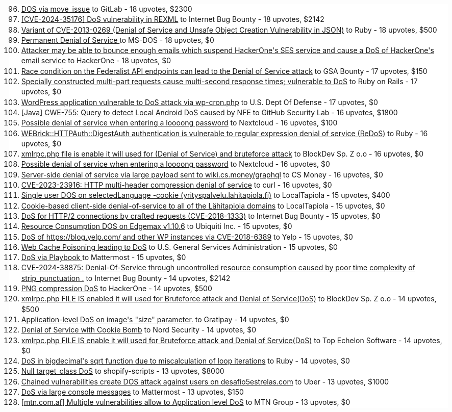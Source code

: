 96. [DOS via move_issue](https://hackerone.com/reports/1543584) to GitLab - 18 upvotes, $2300
97. [[CVE-2024-35176] DoS vulnerability in REXML](https://hackerone.com/reports/2645836) to Internet Bug Bounty - 18 upvotes, $2142
98. [Variant of CVE-2013-0269 (Denial of Service and Unsafe Object Creation Vulnerability in JSON)](https://hackerone.com/reports/706934) to Ruby - 18 upvotes, $500
99. [Permanent Denial of Service ](https://hackerone.com/reports/5534) to MS-DOS - 18 upvotes, $0
100. [Attacker may be able to bounce enough emails which suspend HackerOne's SES service and cause a DoS of HackerOne's email service](https://hackerone.com/reports/823915) to HackerOne - 18 upvotes, $0
101. [Race condition on the Federalist API endpoints can lead to the Denial of Service attack](https://hackerone.com/reports/249319) to GSA Bounty - 17 upvotes, $150
102. [Specially constructed multi-part requests cause multi-second response times; vulnerable to DoS](https://hackerone.com/reports/431561) to Ruby on Rails - 17 upvotes, $0
103. [ WordPress application vulnerable to DoS attack via wp-cron.php](https://hackerone.com/reports/1888723) to U.S. Dept Of Defense - 17 upvotes, $0
104. [[Java] CWE-755: Query to detect Local Android DoS caused by NFE](https://hackerone.com/reports/1061211) to GitHub Security Lab - 16 upvotes, $1800
105. [Possible denial of service when entering a loooong password](https://hackerone.com/reports/840598) to Nextcloud - 16 upvotes, $100
106. [WEBrick::HTTPAuth::DigestAuth authentication is vulnerable to regular expression denial of service (ReDoS)](https://hackerone.com/reports/661722) to Ruby - 16 upvotes, $0
107. [xmlrpc.php file is enable it will used for (Denial of Service) and bruteforce attack](https://hackerone.com/reports/747829) to BlockDev Sp. Z o.o - 16 upvotes, $0
108. [Possible denial of service when entering a loooong password](https://hackerone.com/reports/952349) to Nextcloud - 16 upvotes, $0
109. [Server-side denial of service via large payload sent to wiki.cs.money/graphql](https://hackerone.com/reports/993005) to CS Money - 16 upvotes, $0
110. [CVE-2023-23916: HTTP multi-header compression denial of service](https://hackerone.com/reports/1826048) to curl - 16 upvotes, $0
111. [Single user DOS on selectedLanguage -cookie (yrityspalvelu.lahitapiola.fi)](https://hackerone.com/reports/201723) to LocalTapiola - 15 upvotes, $400
112. [Cookie-based client-side denial-of-service to all of the Lähitapiola domains](https://hackerone.com/reports/129001) to LocalTapiola - 15 upvotes, $0
113. [DoS for HTTP/2 connections by crafted requests (CVE-2018-1333)](https://hackerone.com/reports/384839) to Internet Bug Bounty - 15 upvotes, $0
114. [Resource Consumption DOS on Edgemax v1.10.6](https://hackerone.com/reports/406614) to Ubiquiti Inc. - 15 upvotes, $0
115. [DoS of https://blog.yelp.com/ and other WP instances via CVE-2018-6389](https://hackerone.com/reports/753491) to Yelp - 15 upvotes, $0
116. [Web Cache Poisoning leading to DoS](https://hackerone.com/reports/1346618) to U.S. General Services Administration - 15 upvotes, $0
117. [DoS via Playbook ](https://hackerone.com/reports/1685979) to Mattermost - 15 upvotes, $0
118. [CVE-2024-38875: Denial-Of-Service through uncontrolled resource consumption caused by poor time complexity of strip_punctuation .](https://hackerone.com/reports/2591681) to Internet Bug Bounty - 14 upvotes, $2142
119. [PNG compression DoS](https://hackerone.com/reports/454) to HackerOne - 14 upvotes, $500
120. [xmlrpc.php FILE IS enabled it will used for Bruteforce attack and Denial of Service(DoS)](https://hackerone.com/reports/1086850) to BlockDev Sp. Z o.o - 14 upvotes, $500
121. [Application-level DoS on image's "size" parameter.](https://hackerone.com/reports/247700) to Gratipay - 14 upvotes, $0
122. [Denial of Service with Cookie Bomb](https://hackerone.com/reports/777984) to Nord Security - 14 upvotes, $0
123. [xmlrpc.php FILE IS enable it will used for Bruteforce attack and Denial of Service(DoS)](https://hackerone.com/reports/1622867) to Top Echelon Software - 14 upvotes, $0
124. [DoS in bigdecimal's sqrt function due to miscalculation of loop iterations](https://hackerone.com/reports/2271054) to Ruby - 14 upvotes, $0
125. [Null target_class DoS](https://hackerone.com/reports/183405) to shopify-scripts - 13 upvotes, $8000
126. [Chained vulnerabilities create DOS attack against users on desafio5estrelas.com](https://hackerone.com/reports/624645) to Uber - 13 upvotes, $1000
127. [DoS via large console messages](https://hackerone.com/reports/1243724) to Mattermost - 13 upvotes, $150
128. [[mtn.com.af] Multiple vulnerabilities allow to Application level DoS](https://hackerone.com/reports/946578) to MTN Group - 13 upvotes, $0